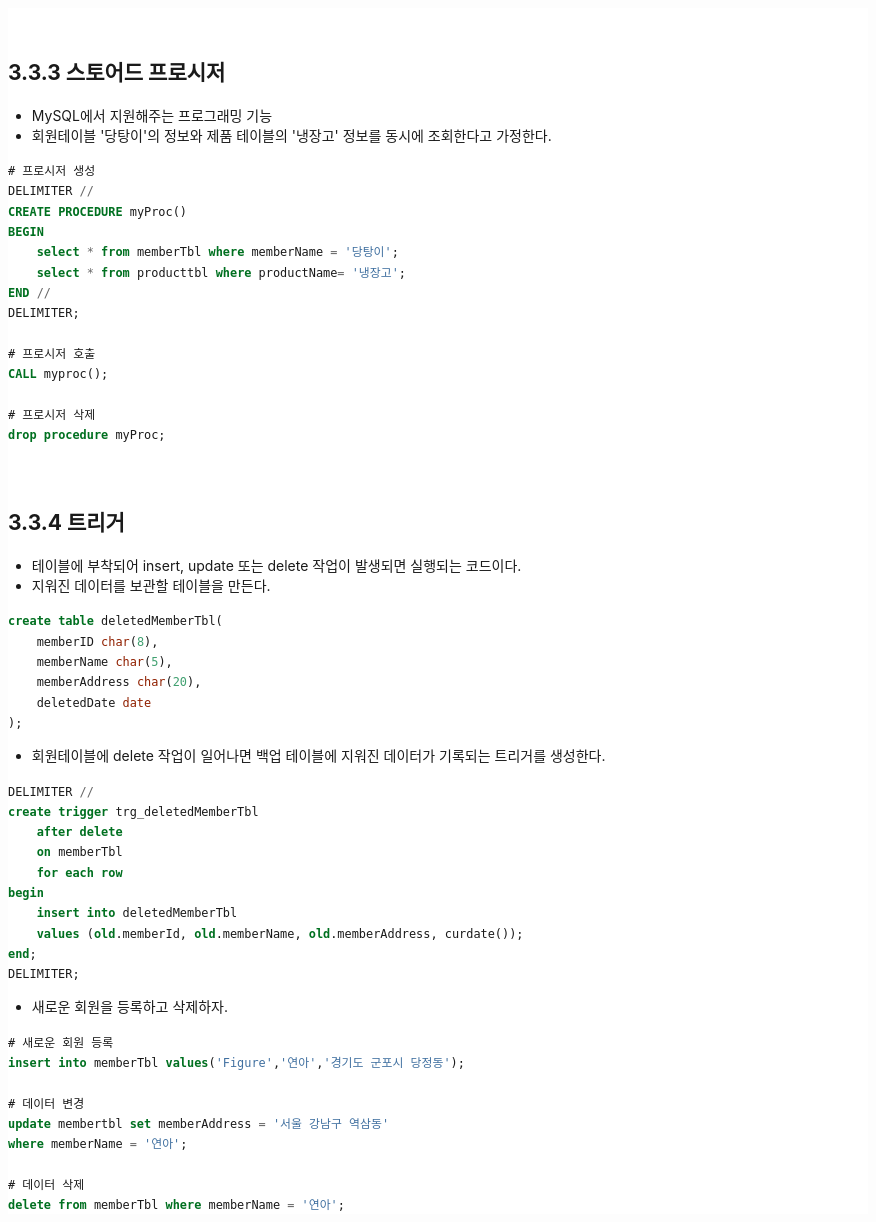 <br>

## 3.3.3 스토어드 프로시저
- MySQL에서 지원해주는 프로그래밍 기능
- 회원테이블 '당탕이'의 정보와 제품 테이블의 '냉장고' 정보를 동시에 조회한다고 가정한다.
```sql
# 프로시저 생성
DELIMITER //
CREATE PROCEDURE myProc()
BEGIN
	select * from memberTbl where memberName = '당탕이';
	select * from producttbl where productName= '냉장고';
END //
DELIMITER;

# 프로시저 호출
CALL myproc();

# 프로시저 삭제 
drop procedure myProc; 
```

<br>

## 3.3.4 트리거
- 테이블에 부착되어 insert, update 또는 delete 작업이 발생되면 실행되는 코드이다.
- 지워진 데이터를 보관할 테이블을 만든다.
```sql
create table deletedMemberTbl(
	memberID char(8),
    memberName char(5),
    memberAddress char(20),
    deletedDate date
);
```
- 회원테이블에 delete 작업이 일어나면 백업 테이블에 지워진 데이터가 기록되는 트리거를 생성한다. 
```sql
DELIMITER //
create trigger trg_deletedMemberTbl 
	after delete 
    on memberTbl
    for each row
begin
	insert into deletedMemberTbl 
    values (old.memberId, old.memberName, old.memberAddress, curdate()); 
end;
DELIMITER; 
```

- 새로운 회원을 등록하고 삭제하자. 
```sql
# 새로운 회원 등록
insert into memberTbl values('Figure','연아','경기도 군포시 당정동'); 

# 데이터 변경
update membertbl set memberAddress = '서울 강남구 역삼동'
where memberName = '연아'; 

# 데이터 삭제 
delete from memberTbl where memberName = '연아';
```
